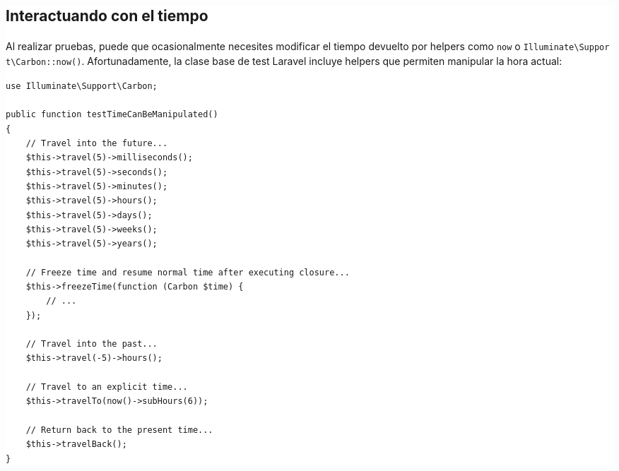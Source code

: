 ## Interactuando con el tiempo

Al realizar pruebas, puede que ocasionalmente necesites modificar el tiempo devuelto por helpers como `now` o `Illuminate\Support\Carbon::now()`. Afortunadamente, la clase base de test Laravel incluye helpers que permiten manipular la hora actual:

    use Illuminate\Support\Carbon;

    public function testTimeCanBeManipulated()
    {
        // Travel into the future...
        $this->travel(5)->milliseconds();
        $this->travel(5)->seconds();
        $this->travel(5)->minutes();
        $this->travel(5)->hours();
        $this->travel(5)->days();
        $this->travel(5)->weeks();
        $this->travel(5)->years();

        // Freeze time and resume normal time after executing closure...
        $this->freezeTime(function (Carbon $time) {
            // ...
        });

        // Travel into the past...
        $this->travel(-5)->hours();

        // Travel to an explicit time...
        $this->travelTo(now()->subHours(6));

        // Return back to the present time...
        $this->travelBack();
    }
